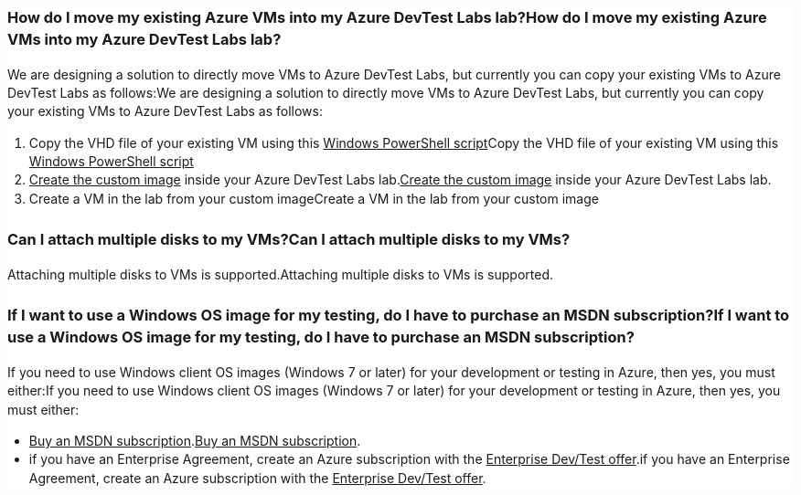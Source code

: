 ### <a name="how-do-i-move-my-existing-azure-vms-into-my-azure-devtest-labs-lab"></a><span data-ttu-id="f8eaf-217">How do I move my existing Azure VMs into my Azure DevTest Labs lab?</span><span class="sxs-lookup"><span data-stu-id="f8eaf-217">How do I move my existing Azure VMs into my Azure DevTest Labs lab?</span></span>
<span data-ttu-id="f8eaf-218">We are designing a solution to directly move VMs to Azure DevTest Labs, but currently you can copy your existing VMs to Azure DevTest Labs as follows:</span><span class="sxs-lookup"><span data-stu-id="f8eaf-218">We are designing a solution to directly move VMs to Azure DevTest Labs, but currently you can copy your existing VMs to Azure DevTest Labs as follows:</span></span>

1. <span data-ttu-id="f8eaf-219">Copy the VHD file of your existing VM using this [Windows PowerShell script](https://github.com/Azure/azure-devtestlab/blob/master/Scripts/CopyVHDFromVMToLab.ps1)</span><span class="sxs-lookup"><span data-stu-id="f8eaf-219">Copy the VHD file of your existing VM using this [Windows PowerShell script](https://github.com/Azure/azure-devtestlab/blob/master/Scripts/CopyVHDFromVMToLab.ps1)</span></span>
2. <span data-ttu-id="f8eaf-220">[Create the custom image](devtest-lab-create-template.md) inside your Azure DevTest Labs lab.</span><span class="sxs-lookup"><span data-stu-id="f8eaf-220">[Create the custom image](devtest-lab-create-template.md) inside your Azure DevTest Labs lab.</span></span>
3. <span data-ttu-id="f8eaf-221">Create a VM in the lab from your custom image</span><span class="sxs-lookup"><span data-stu-id="f8eaf-221">Create a VM in the lab from your custom image</span></span>

### <a name="can-i-attach-multiple-disks-to-my-vms"></a><span data-ttu-id="f8eaf-222">Can I attach multiple disks to my VMs?</span><span class="sxs-lookup"><span data-stu-id="f8eaf-222">Can I attach multiple disks to my VMs?</span></span>
<span data-ttu-id="f8eaf-223">Attaching multiple disks to VMs is supported.</span><span class="sxs-lookup"><span data-stu-id="f8eaf-223">Attaching multiple disks to VMs is supported.</span></span>  

### <a name="if-i-want-to-use-a-windows-os-image-for-my-testing-do-i-have-to-purchase-an-msdn-subscription"></a><span data-ttu-id="f8eaf-224">If I want to use a Windows OS image for my testing, do I have to purchase an MSDN subscription?</span><span class="sxs-lookup"><span data-stu-id="f8eaf-224">If I want to use a Windows OS image for my testing, do I have to purchase an MSDN subscription?</span></span>
<span data-ttu-id="f8eaf-225">If you need to use Windows client OS images (Windows 7 or later) for your development or testing in Azure, then yes, you must either:</span><span class="sxs-lookup"><span data-stu-id="f8eaf-225">If you need to use Windows client OS images (Windows 7 or later) for your development or testing in Azure, then yes, you must either:</span></span>

- <span data-ttu-id="f8eaf-226">[Buy an MSDN subscription](https://www.visualstudio.com/products/how-to-buy-vs).</span><span class="sxs-lookup"><span data-stu-id="f8eaf-226">[Buy an MSDN subscription](https://www.visualstudio.com/products/how-to-buy-vs).</span></span>
- <span data-ttu-id="f8eaf-227">if you have an Enterprise Agreement, create an Azure subscription with the [Enterprise Dev/Test offer](https://azure.microsoft.com/en-us/offers/ms-azr-0148p).</span><span class="sxs-lookup"><span data-stu-id="f8eaf-227">if you have an Enterprise Agreement, create an Azure subscription with the [Enterprise Dev/Test offer](https://azure.microsoft.com/en-us/offers/ms-azr-0148p).</span></span>
